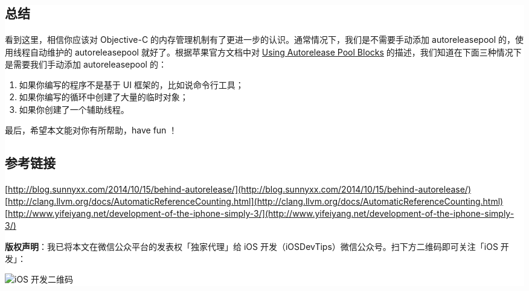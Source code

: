 ## 总结

看到这里，相信你应该对 Objective-C 的内存管理机制有了更进一步的认识。通常情况下，我们是不需要手动添加 autoreleasepool 的，使用线程自动维护的 autoreleasepool 就好了。根据苹果官方文档中对 [Using Autorelease Pool Blocks](https://developer.apple.com/library/ios/documentation/Cocoa/Conceptual/MemoryMgmt/Articles/mmAutoreleasePools.html#//apple_ref/doc/uid/20000047-CJBFBEDI) 的描述，我们知道在下面三种情况下是需要我们手动添加 autoreleasepool 的：

1. 如果你编写的程序不是基于 UI 框架的，比如说命令行工具；
2. 如果你编写的循环中创建了大量的临时对象；
3. 如果你创建了一个辅助线程。

最后，希望本文能对你有所帮助，have fun ！

## 参考链接

[http://blog.sunnyxx.com/2014/10/15/behind-autorelease/](http://blog.sunnyxx.com/2014/10/15/behind-autorelease/)
[http://clang.llvm.org/docs/AutomaticReferenceCounting.html](http://clang.llvm.org/docs/AutomaticReferenceCounting.html)
[http://www.yifeiyang.net/development-of-the-iphone-simply-3/](http://www.yifeiyang.net/development-of-the-iphone-simply-3/)

**版权声明**：我已将本文在微信公众平台的发表权「独家代理」给 iOS 开发（iOSDevTips）微信公众号。扫下方二维码即可关注「iOS 开发」：

![iOS 开发二维码](http://blog.devtang.com/images/weixin-qr.jpg)

